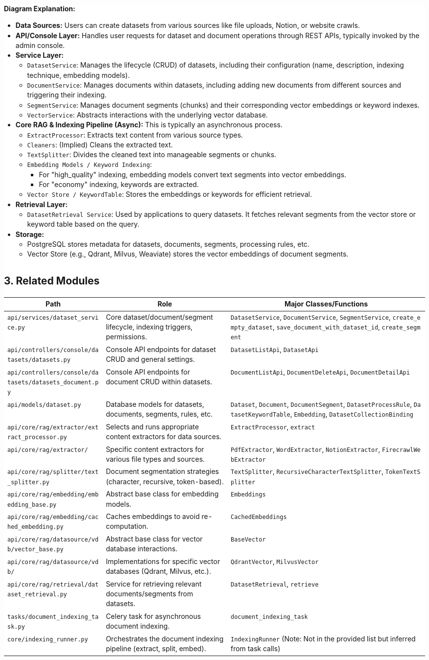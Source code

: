 **Diagram Explanation:**

*   **Data Sources:** Users can create datasets from various sources like file uploads, Notion, or website crawls.
*   **API/Console Layer:** Handles user requests for dataset and document operations through REST APIs, typically invoked by the admin console.
*   **Service Layer:**
    *   `DatasetService`: Manages the lifecycle (CRUD) of datasets, including their configuration (name, description, indexing technique, embedding models).
    *   `DocumentService`: Manages documents within datasets, including adding new documents from different sources and triggering their indexing.
    *   `SegmentService`: Manages document segments (chunks) and their corresponding vector embeddings or keyword indexes.
    *   `VectorService`: Abstracts interactions with the underlying vector database.
*   **Core RAG & Indexing Pipeline (Async):** This is typically an asynchronous process.
    *   `ExtractProcessor`: Extracts text content from various source types.
    *   `Cleaners`: (Implied) Cleans the extracted text.
    *   `TextSplitter`: Divides the cleaned text into manageable segments or chunks.
    *   `Embedding Models / Keyword Indexing`:
        *   For "high_quality" indexing, embedding models convert text segments into vector embeddings.
        *   For "economy" indexing, keywords are extracted.
    *   `Vector Store / KeywordTable`: Stores the embeddings or keywords for efficient retrieval.
*   **Retrieval Layer:**
    *   `DatasetRetrieval Service`: Used by applications to query datasets. It fetches relevant segments from the vector store or keyword table based on the query.
*   **Storage:**
    *   PostgreSQL stores metadata for datasets, documents, segments, processing rules, etc.
    *   Vector Store (e.g., Qdrant, Milvus, Weaviate) stores the vector embeddings of document segments.

## 3. Related Modules

| Path                                               | Role                                                                    | Major Classes/Functions                                                              |
| -------------------------------------------------- | ----------------------------------------------------------------------- | ------------------------------------------------------------------------------------ |
| `api/services/dataset_service.py`                  | Core dataset/document/segment lifecycle, indexing triggers, permissions. | `DatasetService`, `DocumentService`, `SegmentService`, `create_empty_dataset`, `save_document_with_dataset_id`, `create_segment` |
| `api/controllers/console/datasets/datasets.py`     | Console API endpoints for dataset CRUD and general settings.              | `DatasetListApi`, `DatasetApi`                                                       |
| `api/controllers/console/datasets/datasets_document.py` | Console API endpoints for document CRUD within datasets.                | `DocumentListApi`, `DocumentDeleteApi`, `DocumentDetailApi`                          |
| `api/models/dataset.py`                            | Database models for datasets, documents, segments, rules, etc.          | `Dataset`, `Document`, `DocumentSegment`, `DatasetProcessRule`, `DatasetKeywordTable`, `Embedding`, `DatasetCollectionBinding` |
| `api/core/rag/extractor/extract_processor.py`      | Selects and runs appropriate content extractors for data sources.       | `ExtractProcessor`, `extract`                                                        |
| `api/core/rag/extractor/`                          | Specific content extractors for various file types and sources.         | `PdfExtractor`, `WordExtractor`, `NotionExtractor`, `FirecrawlWebExtractor`          |
| `api/core/rag/splitter/text_splitter.py`           | Document segmentation strategies (character, recursive, token-based).   | `TextSplitter`, `RecursiveCharacterTextSplitter`, `TokenTextSplitter`                |
| `api/core/rag/embedding/embedding_base.py`         | Abstract base class for embedding models.                               | `Embeddings`                                                                         |
| `api/core/rag/embedding/cached_embedding.py`       | Caches embeddings to avoid re-computation.                              | `CachedEmbeddings`                                                                   |
| `api/core/rag/datasource/vdb/vector_base.py`       | Abstract base class for vector database interactions.                   | `BaseVector`                                                                         |
| `api/core/rag/datasource/vdb/`                     | Implementations for specific vector databases (Qdrant, Milvus, etc.).   | `QdrantVector`, `MilvusVector`                                                       |
| `api/core/rag/retrieval/dataset_retrieval.py`      | Service for retrieving relevant documents/segments from datasets.       | `DatasetRetrieval`, `retrieve`                                                       |
| `tasks/document_indexing_task.py`                  | Celery task for asynchronous document indexing.                         | `document_indexing_task`                                                             |
| `core/indexing_runner.py`                          | Orchestrates the document indexing pipeline (extract, split, embed).    | `IndexingRunner` (Note: Not in the provided list but inferred from task calls)       |
